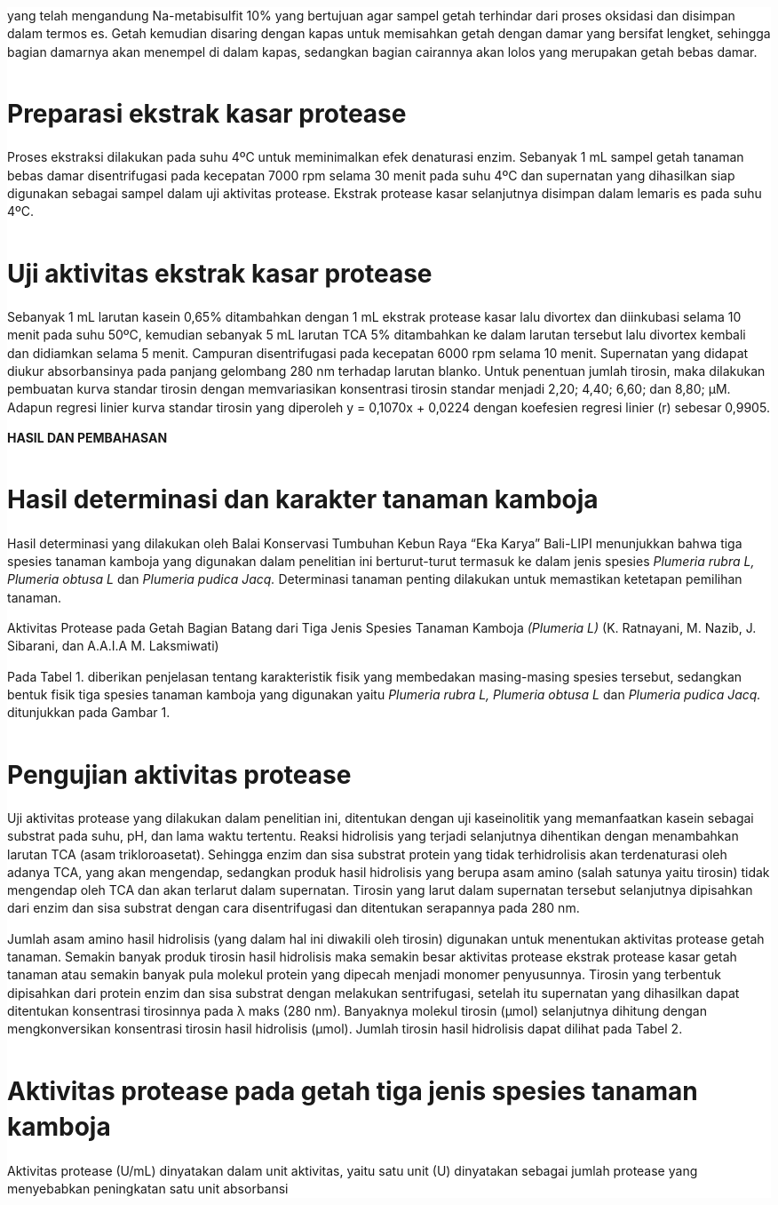 <p><span class="font3">yang telah mengandung Na-metabisulfit 10% yang bertujuan agar sampel getah terhindar dari proses oksidasi dan disimpan dalam termos es. Getah kemudian disaring dengan kapas untuk memisahkan getah dengan damar yang bersifat lengket, sehingga bagian damarnya akan menempel di dalam kapas, sedangkan bagian cairannya akan lolos yang merupakan getah bebas damar.</span></p>
<h1><a name="bookmark6"></a><span class="font3" style="font-weight:bold;"><a name="bookmark7"></a>Preparasi ekstrak kasar protease</span></h1>
<p><span class="font3">Proses ekstraksi dilakukan pada suhu 4ºC untuk meminimalkan efek denaturasi enzim. Sebanyak 1 mL sampel getah tanaman bebas damar disentrifugasi pada kecepatan 7000 rpm selama 30 menit pada suhu 4ºC dan supernatan yang dihasilkan siap digunakan sebagai sampel dalam uji aktivitas protease. Ekstrak protease kasar selanjutnya disimpan dalam lemaris es pada suhu 4ºC.</span></p>
<h1><a name="bookmark8"></a><span class="font3" style="font-weight:bold;"><a name="bookmark9"></a>Uji aktivitas ekstrak kasar protease</span></h1>
<p><span class="font3">Sebanyak 1 mL larutan kasein 0,65% ditambahkan dengan 1 mL ekstrak protease kasar lalu divortex dan diinkubasi selama 10 menit pada suhu 50ºC, kemudian sebanyak 5 mL larutan TCA 5% ditambahkan ke dalam larutan tersebut lalu divortex kembali dan didiamkan selama 5 menit. Campuran disentrifugasi pada kecepatan 6000 rpm selama 10 menit. Supernatan yang didapat diukur absorbansinya pada panjang gelombang 280 nm terhadap larutan blanko. Untuk penentuan jumlah tirosin, maka dilakukan pembuatan kurva standar tirosin dengan memvariasikan konsentrasi tirosin standar menjadi 2,20; 4,40; 6,60; dan 8,80; µM. Adapun regresi linier kurva standar tirosin yang diperoleh y = 0,1070x + 0,0224 dengan koefesien regresi linier (r) sebesar 0,9905.</span></p>
<p><span class="font3" style="font-weight:bold;">HASIL DAN PEMBAHASAN</span></p>
<h1><a name="bookmark10"></a><span class="font3" style="font-weight:bold;"><a name="bookmark11"></a>Hasil determinasi dan karakter tanaman kamboja</span></h1>
<p><span class="font3">Hasil determinasi yang dilakukan oleh Balai Konservasi Tumbuhan Kebun Raya “Eka Karya” Bali-LIPI menunjukkan bahwa tiga spesies tanaman kamboja yang digunakan dalam penelitian ini berturut-turut termasuk ke dalam jenis spesies </span><span class="font3" style="font-style:italic;">Plumeria rubra L, Plumeria obtusa L</span><span class="font3"> dan </span><span class="font3" style="font-style:italic;">Plumeria pudica Jacq. </span><span class="font3">Determinasi tanaman penting dilakukan untuk memastikan ketetapan pemilihan tanaman.</span></p>
<p><span class="font3">Aktivitas Protease pada Getah Bagian Batang dari Tiga Jenis Spesies Tanaman Kamboja </span><span class="font3" style="font-style:italic;">(Plumeria L) </span><span class="font0">(</span><span class="font3">K. Ratnayani, M. Nazib, J. Sibarani, dan A.A.I.A M. Laksmiwati)</span></p>
<p><span class="font3">Pada Tabel 1. diberikan penjelasan tentang karakteristik fisik yang membedakan masing-masing spesies tersebut, sedangkan bentuk fisik tiga spesies tanaman kamboja yang digunakan yaitu </span><span class="font3" style="font-style:italic;">Plumeria rubra L, Plumeria obtusa L</span><span class="font3"> dan </span><span class="font3" style="font-style:italic;">Plumeria pudica Jacq. </span><span class="font3">ditunjukkan pada Gambar 1.</span></p>
<h1><a name="bookmark12"></a><span class="font3" style="font-weight:bold;"><a name="bookmark13"></a>Pengujian aktivitas protease</span></h1>
<p><span class="font3">Uji aktivitas protease yang dilakukan dalam penelitian ini, ditentukan dengan uji kaseinolitik yang memanfaatkan kasein sebagai substrat pada suhu, pH, dan lama waktu tertentu. Reaksi hidrolisis yang terjadi selanjutnya dihentikan dengan menambahkan larutan TCA (asam trikloroasetat). Sehingga enzim dan sisa substrat protein yang tidak terhidrolisis akan terdenaturasi oleh adanya TCA, yang akan mengendap, sedangkan produk hasil hidrolisis yang berupa asam amino (salah satunya yaitu tirosin) tidak mengendap oleh TCA dan akan terlarut dalam supernatan. Tirosin yang larut dalam supernatan tersebut selanjutnya dipisahkan dari enzim dan sisa substrat dengan cara disentrifugasi dan ditentukan serapannya pada 280 nm.</span></p>
<p><span class="font3">Jumlah asam amino hasil hidrolisis (yang dalam hal ini diwakili oleh tirosin) digunakan untuk menentukan aktivitas protease getah tanaman. Semakin banyak produk tirosin hasil hidrolisis maka semakin besar aktivitas protease ekstrak protease kasar getah tanaman atau semakin banyak pula molekul protein yang dipecah menjadi monomer penyusunnya. Tirosin yang terbentuk dipisahkan dari protein enzim dan sisa substrat dengan melakukan sentrifugasi, setelah itu supernatan yang dihasilkan dapat ditentukan konsentrasi tirosinnya pada λ maks (280 nm). Banyaknya molekul tirosin (µmol) selanjutnya dihitung dengan mengkonversikan konsentrasi tirosin hasil hidrolisis (µmol). Jumlah tirosin hasil hidrolisis dapat dilihat pada Tabel 2.</span></p>
<h1><a name="bookmark14"></a><span class="font3" style="font-weight:bold;"><a name="bookmark15"></a>Aktivitas protease pada getah tiga jenis spesies tanaman kamboja</span></h1>
<p><span class="font3">Aktivitas protease (U/mL) dinyatakan dalam unit aktivitas, yaitu satu unit (U) dinyatakan sebagai jumlah protease yang menyebabkan peningkatan satu unit absorbansi</span></p>
